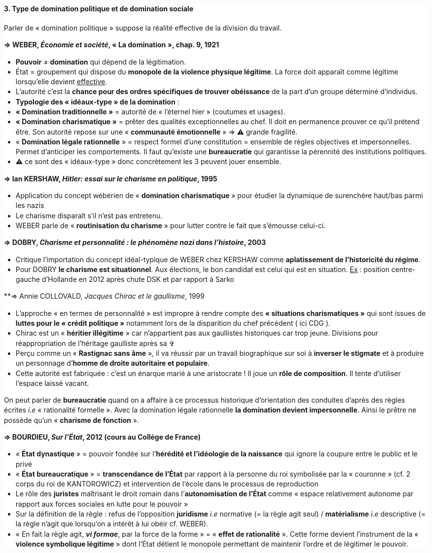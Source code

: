 #### 3. Type de domination politique et de domination sociale 

Parler de « domination politique » suppose la réalité effective de la division du travail. 

**⇒ WEBER, *Économie et société*, « La domination », chap. 9, 1921** 
- **Pouvoir** ≠ **domination** qui dépend de la légitimation. 
- État = groupement qui dispose du **monopole de la violence physique légitime**. La force doit apparaît comme légitime lorsqu’elle devient <u>effective</u>. 
- L’autorité c’est la **chance pour des ordres spécifiques de trouver obéissance** de la part d’un groupe déterminé d’individus. 
- **Typologie des « idéaux-type » de la domination** : 
- **« Domination traditionnelle »** = autorité de « l’éternel hier  » (coutumes et usages). 
- **« Domination charismatique »** = prêter des qualités exceptionnelles au chef. Il doit en permanence prouver ce qu’il prétend être. Son autorité repose sur une « **communauté émotionnelle** » ⇒ ⚠ grande fragilité. 
- « **Domination légale rationnelle** » = respect formel d’une constitution = ensemble de règles objectives et impersonnelles. Permet d’anticiper les comportements. Il faut qu’existe une **bureaucratie** qui garantisse la pérennité des institutions politiques. 
- ⚠ ce sont des « idéaux-type » donc concrètement les 3 peuvent jouer ensemble. 

**⇒ Ian KERSHAW, *Hitler: essai sur le charisme en politique*, 1995**
- Application du concept wébérien de « **domination charismatique** » pour étudier la dynamique de surenchère haut/bas parmi les nazis 
- Le charisme disparaît s’il n’est pas entretenu. 
- WEBER parle de « **routinisation du charisme** » pour lutter contre le fait que s’émousse celui-ci. 

**⇒ DOBRY, *Charisme et personnalité : le phénomène nazi dans l’histoire*, 2003**
- Critique l’importation du concept idéal-typique de WEBER chez KERSHAW comme **aplatissement de l’historicité du régime**. 
- Pour DOBRY **le charisme est situationnel**. Aux élections, le bon candidat est celui qui est en situation. <u>Ex</u> : position centre-gauche d’Hollande en 2012 après chute DSK et par rapport à Sarko 

**⇒ Annie COLLOVALD, *Jacques Chirac et le gaullisme*, 1999
- L’approche « en termes de personnalité » est impropre à rendre compte des **« situations charismatiques »** qui sont issues de **luttes pour le « crédit politique »** notamment lors de la disparition du chef précédent ( ici CDG ).
- Chirac est un « **héritier illégitime** » car n’appartient pas aux gaullistes historiques car trop jeune. Divisions pour réappropriation de l’héritage gaulliste après sa ✞
- Perçu comme un « **Rastignac sans âme** », il va réussir par un travail biographique sur soi à **inverser le stigmate** et à produire un personnage d’**homme de droite autoritaire et populaire**.
- Cette autorité est fabriquée : c’est un énarque marié à une aristocrate ! Il joue un **rôle de composition**. Il tente d’utiliser l’espace laissé vacant.  

On peut parler de **bureaucratie** quand on a affaire à ce processus historique d’orientation des conduites d’après des règles écrites *i.e* « rationalité formelle ». Avec la domination légale rationnelle **la domination devient impersonnelle**. Ainsi le prêtre ne possède qu’un « **charisme de fonction** ». 

**⇒ BOURDIEU, *Sur l’État*, 2012 (cours au Collège de France)**
- « **État dynastique** » = pouvoir fondée sur l’**hérédité et l’idéologie de la naissance** qui ignore la coupure entre le public et le privé 
- « **État bureaucratique**  » = **transcendance de l’État** par rapport à la personne du roi symbolisée par la « couronne » (cf. 2 corps du roi de KANTOROWICZ) et intervention de l’école dans le processus de reproduction 
- Le rôle des **juristes** maîtrisant le droit romain dans l’**autonomisation de l’État** comme « espace relativement autonome par rapport aux forces sociales en lutte pour le pouvoir » 
- Sur la définition de la règle : refus de l’opposition  **juridisme** *i.e* normative (= la règle agit seul) / **matérialisme** *i.e* descriptive (= la règle n’agit que lorsqu’on a intérêt à lui obéir cf. WEBER). 
- « En fait la règle agit, ***vi formae***, par la force de la forme » = « **effet de rationalité** ». Cette forme devient l’instrument de la « **violence symbolique légitime** » dont l’État détient le monopole permettant de maintenir l’ordre et de légitimer le pouvoir.
